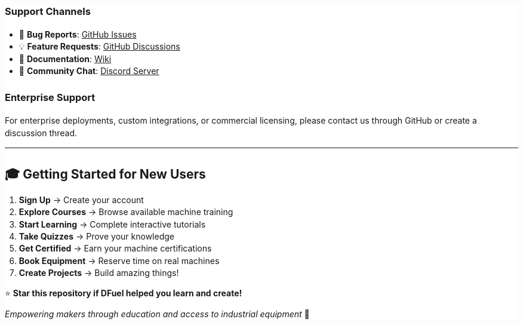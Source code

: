 ### Support Channels
- 🐛 **Bug Reports**: [GitHub Issues](https://github.com/BelalIoT21/dfuel/issues)
- 💡 **Feature Requests**: [GitHub Discussions](https://github.com/BelalIoT21/dfuel/discussions)
- 📖 **Documentation**: [Wiki](https://github.com/BelalIoT21/dfuel/wiki)
- 💬 **Community Chat**: [Discord Server](https://discord.gg/dfuel)

### Enterprise Support
For enterprise deployments, custom integrations, or commercial licensing, please contact us through GitHub or create a discussion thread.

---

## 🎓 Getting Started for New Users

1. **Sign Up** → Create your account
2. **Explore Courses** → Browse available machine training
3. **Start Learning** → Complete interactive tutorials
4. **Take Quizzes** → Prove your knowledge
5. **Get Certified** → Earn your machine certifications
6. **Book Equipment** → Reserve time on real machines
7. **Create Projects** → Build amazing things!

⭐ **Star this repository if DFuel helped you learn and create!**

*Empowering makers through education and access to industrial equipment* 🚀

